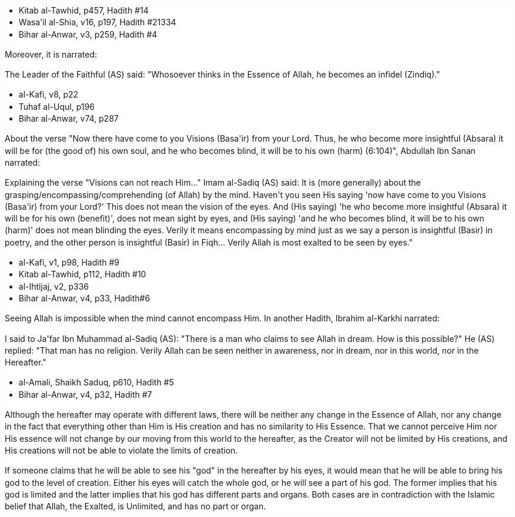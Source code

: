 - Kitab al-Tawhid, p457, Hadith \#14
- Wasa'il al-Shia, v16, p197, Hadith \#21334
- Bihar al-Anwar, v3, p259, Hadith \#4

Moreover, it is narrated:

The Leader of the Faithful (AS) said: "Whosoever thinks in the Essence
of Allah, he becomes an infidel (Zindiq)."

- al-Kafi, v8, p22
- Tuhaf al-Uqul, p196
- Bihar al-Anwar, v74, p287

About the verse "Now there have come to you Visions (Basa'ir) from your
Lord. Thus, he who become more insightful (Absara) it will be for (the
good of) his own soul, and he who becomes blind, it will be to his own
(harm) (6:104)", Abdullah Ibn Sanan narrated:

Explaining the verse "Visions can not reach Him…" Imam al-Sadiq (AS)
said: It is (more generally) about the
grasping/encompassing/comprehending (of Allah) by the mind. Haven't you
seen His saying 'now have come to you Visions (Basa'ir) from your Lord?'
This does not mean the vision of the eyes. And (His saying) 'he who
become more insightful (Absara) it will be for his own (benefit)', does
not mean sight by eyes, and (His saying) 'and he who becomes blind, it
will be to his own (harm)' does not mean blinding the eyes. Verily it
means encompassing by mind just as we say a person is insightful (Basir)
in poetry, and the other person is insightful (Basir) in Fiqh... Verily
Allah is most exalted to be seen by eyes."

- al-Kafi, v1, p98, Hadith \#9
- Kitab al-Tawhid, p112, Hadith \#10
- al-Ihtijaj, v2, p336
- Bihar al-Anwar, v4, p33, Hadith\#6

Seeing Allah is impossible when the mind cannot encompass Him. In
another Hadith, Ibrahim al-Karkhi narrated:

I said to Ja'far Ibn Muhammad al-Sadiq (AS): "There is a man who claims
to see Allah in dream. How is this possible?" He (AS) replied: "That man
has no religion. Verily Allah can be seen neither in awareness, nor in
dream, nor in this world, nor in the Hereafter."

- al-Amali, Shaikh Saduq, p610, Hadith \#5
- Bihar al-Anwar, v4, p32, Hadith \#7

Although the hereafter may operate with different laws, there will be
neither any change in the Essence of Allah, nor any change in the fact
that everything other than Him is His creation and has no similarity to
His Essence. That we cannot perceive Him nor His essence will not change
by our moving from this world to the hereafter, as the Creator will not
be limited by His creations, and His creations will not be able to
violate the limits of creation.

If someone claims that he will be able to see his "god" in the
hereafter by his eyes, it would mean that he will be able to bring his
god to the level of creation. Either his eyes will catch the whole god,
or he will see a part of his god. The former implies that his god is
limited and the latter implies that his god has different parts and
organs. Both cases are in contradiction with the Islamic belief that
Allah, the Exalted, is Unlimited, and has no part or organ.
